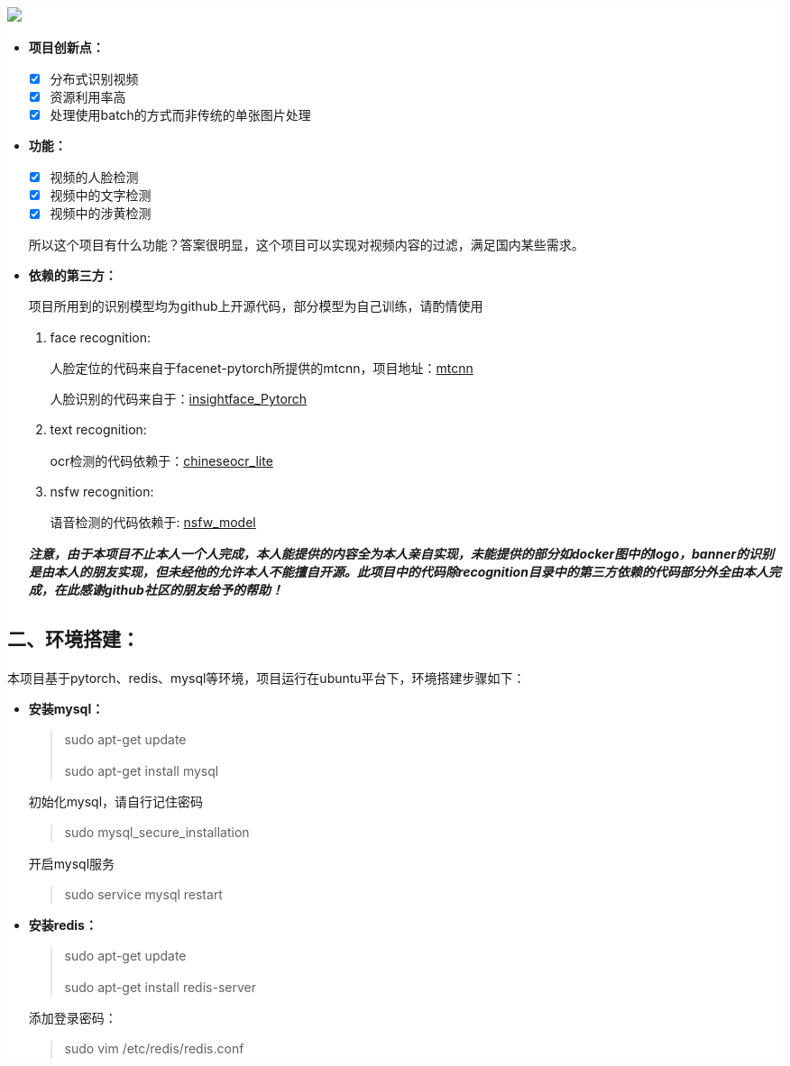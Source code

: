 ![](./data/docker-structure.jpg)

* **项目创新点：**
  
    - [x] 分布式识别视频
    - [x] 资源利用率高
    - [x] 处理使用batch的方式而非传统的单张图片处理
    
* **功能：**
    - [x] 视频的人脸检测
    - [x] 视频中的文字检测
    - [x] 视频中的涉黄检测
    
    所以这个项目有什么功能？答案很明显，这个项目可以实现对视频内容的过滤，满足国内某些需求。
    
* **依赖的第三方：**

    项目所用到的识别模型均为github上开源代码，部分模型为自己训练，请酌情使用
    1. face recognition:
    
        人脸定位的代码来自于facenet-pytorch所提供的mtcnn，项目地址：[mtcnn](https://github.com/timesler/facenet-pytorch/tree/master/models)
    
        人脸识别的代码来自于：[insightface_Pytorch](https://github.com/TreB1eN/InsightFace_Pytorch)
        
    2. text recognition:
       
        ocr检测的代码依赖于：[chineseocr_lite](https://github.com/DayBreak-u/chineseocr_lite)
        
    3. nsfw recognition:
       
        语音检测的代码依赖于:   [nsfw_model](https://github.com/GantMan/nsfw_model)
    
    ***注意，由于本项目不止本人一个人完成，本人能提供的内容全为本人亲自实现，未能提供的部分如docker图中的logo，banner的识别是由本人的朋友实现，但未经他的允许本人不能擅自开源。此项目中的代码除recognition目录中的第三方依赖的代码部分外全由本人完成，在此感谢github社区的朋友给予的帮助！***


## 二、环境搭建：
本项目基于pytorch、redis、mysql等环境，项目运行在ubuntu平台下，环境搭建步骤如下：   
 * **安装mysql：**

    > sudo apt-get update 
    >
    > sudo apt-get install mysql
    
    初始化mysql，请自行记住密码                                 
    > sudo mysql_secure_installation   
    
    开启mysql服务
    
    > sudo service mysql restart 
    
* **安装redis：**

    > sudo apt-get update
    >
    > sudo apt-get install redis-server 

    添加登录密码：
    > sudo vim /etc/redis/redis.conf
